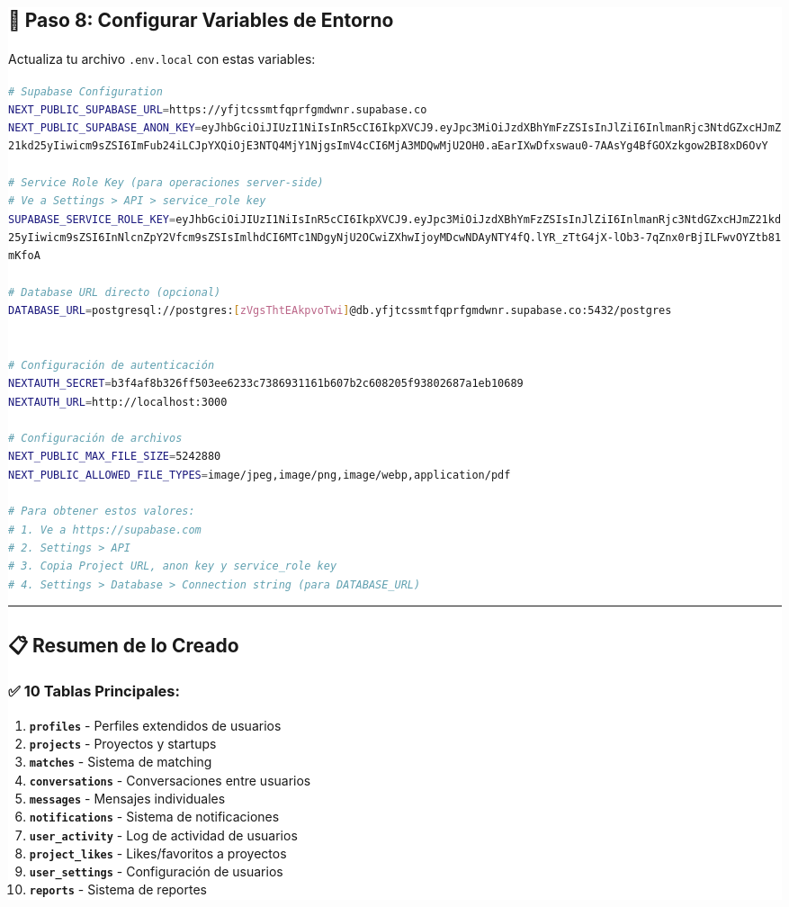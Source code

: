 
## 🔧 **Paso 8: Configurar Variables de Entorno**

Actualiza tu archivo `.env.local` con estas variables:

```bash
# Supabase Configuration
NEXT_PUBLIC_SUPABASE_URL=https://yfjtcssmtfqprfgmdwnr.supabase.co
NEXT_PUBLIC_SUPABASE_ANON_KEY=eyJhbGciOiJIUzI1NiIsInR5cCI6IkpXVCJ9.eyJpc3MiOiJzdXBhYmFzZSIsInJlZiI6InlmanRjc3NtdGZxcHJmZ21kd25yIiwicm9sZSI6ImFub24iLCJpYXQiOjE3NTQ4MjY1NjgsImV4cCI6MjA3MDQwMjU2OH0.aEarIXwDfxswau0-7AAsYg4BfGOXzkgow2BI8xD6OvY

# Service Role Key (para operaciones server-side)
# Ve a Settings > API > service_role key
SUPABASE_SERVICE_ROLE_KEY=eyJhbGciOiJIUzI1NiIsInR5cCI6IkpXVCJ9.eyJpc3MiOiJzdXBhYmFzZSIsInJlZiI6InlmanRjc3NtdGZxcHJmZ21kd25yIiwicm9sZSI6InNlcnZpY2Vfcm9sZSIsImlhdCI6MTc1NDgyNjU2OCwiZXhwIjoyMDcwNDAyNTY4fQ.lYR_zTtG4jX-lOb3-7qZnx0rBjILFwvOYZtb81mKfoA

# Database URL directo (opcional)
DATABASE_URL=postgresql://postgres:[zVgsThtEAkpvoTwi]@db.yfjtcssmtfqprfgmdwnr.supabase.co:5432/postgres


# Configuración de autenticación
NEXTAUTH_SECRET=b3f4af8b326ff503ee6233c7386931161b607b2c608205f93802687a1eb10689
NEXTAUTH_URL=http://localhost:3000

# Configuración de archivos
NEXT_PUBLIC_MAX_FILE_SIZE=5242880
NEXT_PUBLIC_ALLOWED_FILE_TYPES=image/jpeg,image/png,image/webp,application/pdf

# Para obtener estos valores:
# 1. Ve a https://supabase.com
# 2. Settings > API
# 3. Copia Project URL, anon key y service_role key
# 4. Settings > Database > Connection string (para DATABASE_URL)
```

---

## 📋 **Resumen de lo Creado**

### **✅ 10 Tablas Principales:**
1. **`profiles`** - Perfiles extendidos de usuarios
2. **`projects`** - Proyectos y startups
3. **`matches`** - Sistema de matching
4. **`conversations`** - Conversaciones entre usuarios
5. **`messages`** - Mensajes individuales
6. **`notifications`** - Sistema de notificaciones
7. **`user_activity`** - Log de actividad de usuarios
8. **`project_likes`** - Likes/favoritos a proyectos
9. **`user_settings`** - Configuración de usuarios
10. **`reports`** - Sistema de reportes
